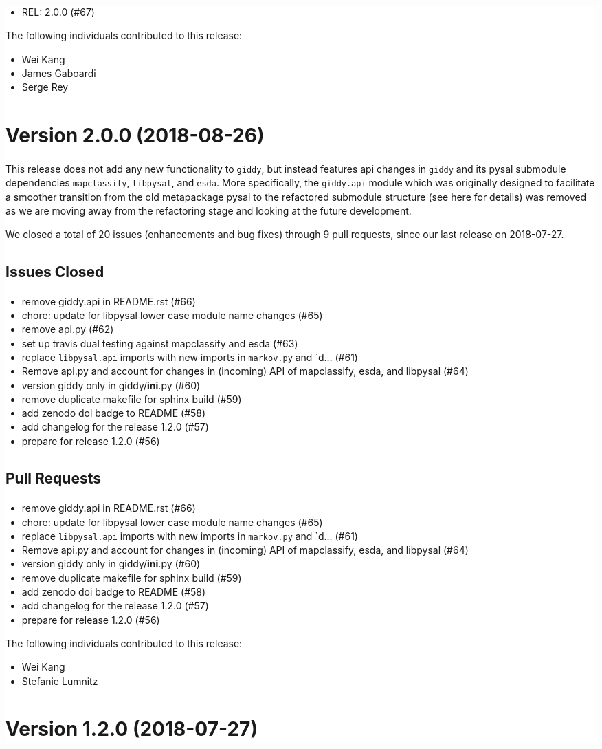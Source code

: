   - REL: 2.0.0 (#67)

The following individuals contributed to this release:

  - Wei Kang
  - James Gaboardi
  - Serge Rey
  
# Version 2.0.0 (2018-08-26)

This release does not add any new functionality to `giddy`, but
instead features api changes in `giddy` and its
pysal submodule dependencies `mapclassify`, `libpysal`, and `esda`. More
specifically, the `giddy.api` module which was originally designed to
 facilitate a smoother transition from the old metapackage pysal to the
 refactored submodule structure (see [here](http://pysal.org/about.html#migrating-to-pysal-2-0)
 for details) was removed as we are moving away from the
refactoring stage and looking at the future development.

We closed a total of 20 issues (enhancements and bug fixes) through 9 pull requests, since our last release on 2018-07-27.

## Issues Closed
  - remove giddy.api in README.rst (#66)
  -  chore: update for libpysal lower case module name changes (#65)
  - remove api.py (#62)
  - set up travis dual testing against mapclassify and  esda (#63)
  - replace `libpysal.api` imports with new imports in `markov.py` and `d… (#61)
  - Remove api.py and account for changes in (incoming) API of mapclassify, esda, and libpysal (#64)
  - version giddy only in giddy/__ini__.py (#60)
  - remove duplicate makefile for sphinx build (#59)
  - add zenodo doi badge to README (#58)
  - add changelog for the release 1.2.0 (#57)
  - prepare for release 1.2.0 (#56)

## Pull Requests
  - remove giddy.api in README.rst (#66)
  -  chore: update for libpysal lower case module name changes (#65)
  - replace `libpysal.api` imports with new imports in `markov.py` and `d… (#61)
  - Remove api.py and account for changes in (incoming) API of mapclassify, esda, and libpysal (#64)
  - version giddy only in giddy/__ini__.py (#60)
  - remove duplicate makefile for sphinx build (#59)
  - add zenodo doi badge to README (#58)
  - add changelog for the release 1.2.0 (#57)
  - prepare for release 1.2.0 (#56)

The following individuals contributed to this release:

  - Wei Kang
  - Stefanie Lumnitz

# Version 1.2.0 (2018-07-27)
